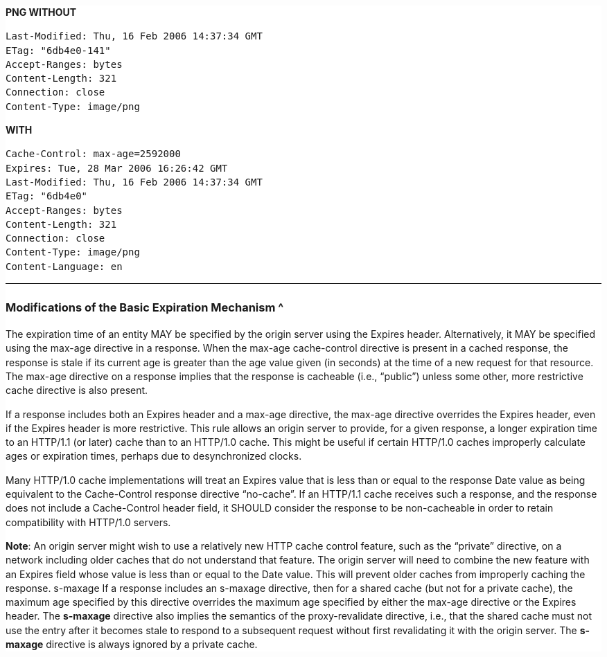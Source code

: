 **PNG WITHOUT**

<div>
  <pre id="ptb22">Last-Modified: Thu, 16 Feb 2006 14:37:34 GMT
ETag: "6db4e0-141"
Accept-Ranges: bytes
Content-Length: 321
Connection: close
Content-Type: image/png</pre>
</div>

**WITH**

<div>
  <pre id="ptb23">Cache-Control: max-age=2592000
Expires: Tue, 28 Mar 2006 16:26:42 GMT
Last-Modified: Thu, 16 Feb 2006 14:37:34 GMT
ETag: "6db4e0"
Accept-Ranges: bytes
Content-Length: 321
Connection: close
Content-Type: image/png
Content-Language: en</pre>
</div>

* * *

### Modifications of the Basic Expiration Mechanism ^

The expiration time of an entity MAY be specified by the origin server using the Expires header. Alternatively, it MAY be specified using the max-age directive in a response. When the max-age cache-control directive is present in a cached response, the response is stale if its current age is greater than the age value given (in seconds) at the time of a new request for that resource. The max-age directive on a response implies that the response is cacheable (i.e., &#8220;public&#8221;) unless some other, more restrictive cache directive is also present.

If a response includes both an Expires header and a max-age directive, the max-age directive overrides the Expires header, even if the Expires header is more restrictive. This rule allows an origin server to provide, for a given response, a longer expiration time to an HTTP/1.1 (or later) cache than to an HTTP/1.0 cache. This might be useful if certain HTTP/1.0 caches improperly calculate ages or expiration times, perhaps due to desynchronized clocks.

Many HTTP/1.0 cache implementations will treat an Expires value that is less than or equal to the response Date value as being equivalent to the Cache-Control response directive &#8220;no-cache&#8221;. If an HTTP/1.1 cache receives such a response, and the response does not include a Cache-Control header field, it SHOULD consider the response to be non-cacheable in order to retain compatibility with HTTP/1.0 servers.

**Note**: An origin server might wish to use a relatively new HTTP cache control feature, such as the &#8220;private&#8221; directive, on a network including older caches that do not understand that feature. The origin server will need to combine the new feature with an Expires field whose value is less than or equal to the Date value. This will prevent older caches from improperly caching the response. s-maxage If a response includes an s-maxage directive, then for a shared cache (but not for a private cache), the maximum age specified by this directive overrides the maximum age specified by either the max-age directive or the Expires header. The **s-maxage** directive also implies the semantics of the proxy-revalidate directive, i.e., that the shared cache must not use the entry after it becomes stale to respond to a subsequent request without first revalidating it with the origin server. The **s-maxage** directive is always ignored by a private cache.
